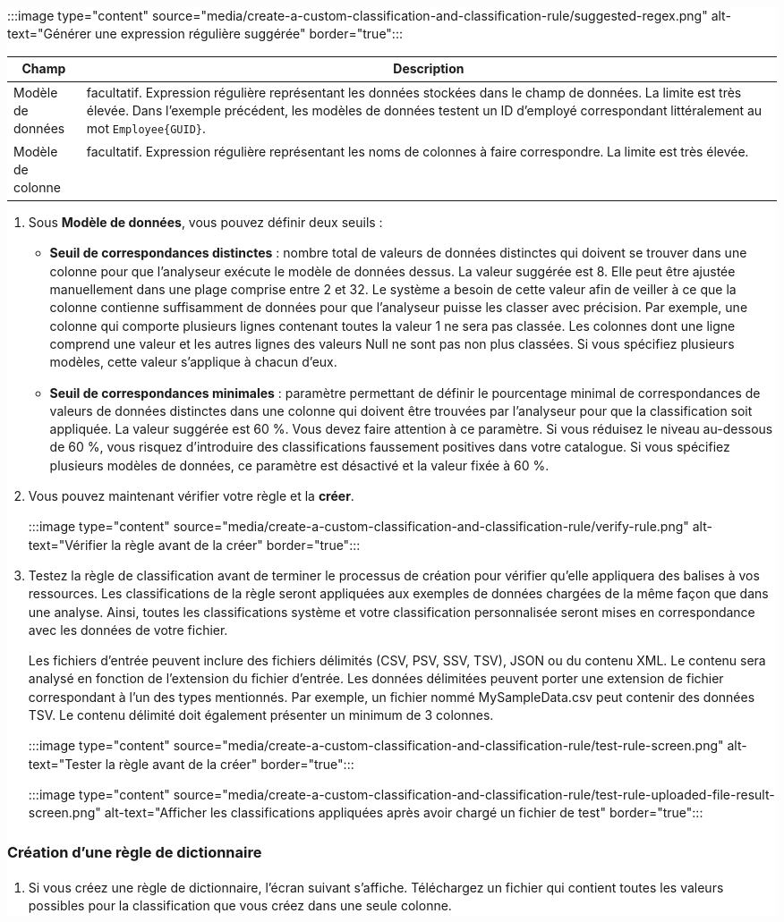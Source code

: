    :::image type="content" source="media/create-a-custom-classification-and-classification-rule/suggested-regex.png" alt-text="Générer une expression régulière suggérée" border="true":::

   |Champ     |Description  |
   |---------|---------|
   |Modèle de données    |facultatif. Expression régulière représentant les données stockées dans le champ de données. La limite est très élevée. Dans l’exemple précédent, les modèles de données testent un ID d’employé correspondant littéralement au mot `Employee{GUID}`.  |
   |Modèle de colonne    |facultatif. Expression régulière représentant les noms de colonnes à faire correspondre. La limite est très élevée. |

1. Sous **Modèle de données**, vous pouvez définir deux seuils :

   - **Seuil de correspondances distinctes** : nombre total de valeurs de données distinctes qui doivent se trouver dans une colonne pour que l’analyseur exécute le modèle de données dessus. La valeur suggérée est 8. Elle peut être ajustée manuellement dans une plage comprise entre 2 et 32. Le système a besoin de cette valeur afin de veiller à ce que la colonne contienne suffisamment de données pour que l’analyseur puisse les classer avec précision. Par exemple, une colonne qui comporte plusieurs lignes contenant toutes la valeur 1 ne sera pas classée. Les colonnes dont une ligne comprend une valeur et les autres lignes des valeurs Null ne sont pas non plus classées. Si vous spécifiez plusieurs modèles, cette valeur s’applique à chacun d’eux.

   - **Seuil de correspondances minimales** : paramètre permettant de définir le pourcentage minimal de correspondances de valeurs de données distinctes dans une colonne qui doivent être trouvées par l’analyseur pour que la classification soit appliquée. La valeur suggérée est 60 %. Vous devez faire attention à ce paramètre. Si vous réduisez le niveau au-dessous de 60 %, vous risquez d’introduire des classifications faussement positives dans votre catalogue. Si vous spécifiez plusieurs modèles de données, ce paramètre est désactivé et la valeur fixée à 60 %.

1. Vous pouvez maintenant vérifier votre règle et la **créer**.

   :::image type="content" source="media/create-a-custom-classification-and-classification-rule/verify-rule.png" alt-text="Vérifier la règle avant de la créer" border="true":::

1. Testez la règle de classification avant de terminer le processus de création pour vérifier qu’elle appliquera des balises à vos ressources. Les classifications de la règle seront appliquées aux exemples de données chargées de la même façon que dans une analyse. Ainsi, toutes les classifications système et votre classification personnalisée seront mises en correspondance avec les données de votre fichier.

   Les fichiers d’entrée peuvent inclure des fichiers délimités (CSV, PSV, SSV, TSV), JSON ou du contenu XML. Le contenu sera analysé en fonction de l’extension du fichier d’entrée. Les données délimitées peuvent porter une extension de fichier correspondant à l’un des types mentionnés. Par exemple, un fichier nommé MySampleData.csv peut contenir des données TSV. Le contenu délimité doit également présenter un minimum de 3 colonnes.

   :::image type="content" source="media/create-a-custom-classification-and-classification-rule/test-rule-screen.png" alt-text="Tester la règle avant de la créer" border="true":::

   :::image type="content" source="media/create-a-custom-classification-and-classification-rule/test-rule-uploaded-file-result-screen.png" alt-text="Afficher les classifications appliquées après avoir chargé un fichier de test" border="true":::

### <a name="creating-a-dictionary-rule"></a>Création d’une règle de dictionnaire

1. Si vous créez une règle de dictionnaire, l’écran suivant s’affiche. Téléchargez un fichier qui contient toutes les valeurs possibles pour la classification que vous créez dans une seule colonne.
